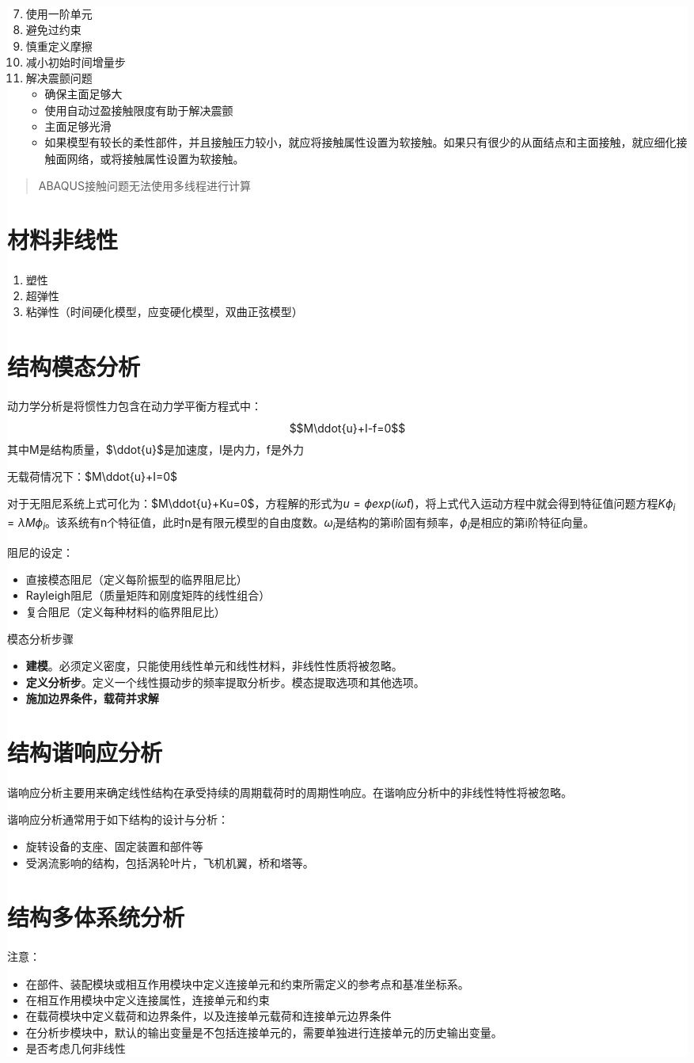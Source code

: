 7. 使用一阶单元
8. 避免过约束
9. 慎重定义摩擦
10. 减小初始时间增量步
11. 解决震颤问题
    - 确保主面足够大
    - 使用自动过盈接触限度有助于解决震颤
    - 主面足够光滑
    - 如果模型有较长的柔性部件，并且接触压力较小，就应将接触属性设置为软接触。如果只有很少的从面结点和主面接触，就应细化接触面网络，或将接触属性设置为软接触。

> ABAQUS接触问题无法使用多线程进行计算

# 材料非线性

1. 塑性
2. 超弹性
3. 粘弹性（时间硬化模型，应变硬化模型，双曲正弦模型）

# 结构模态分析
动力学分析是将惯性力包含在动力学平衡方程式中：
$$M\ddot{u}+I-f=0$$
其中M是结构质量，$\ddot{u}$是加速度，I是内力，f是外力

无载荷情况下：$M\ddot{u}+I=0$

对于无阻尼系统上式可化为：$M\ddot{u}+Ku=0$，方程解的形式为$u=\phi exp(i\bar{\omega}t)$，将上式代入运动方程中就会得到特征值问题方程$K\phi_i=\lambda M\phi_i$。该系统有n个特征值，此时n是有限元模型的自由度数。$\bar{\omega}_i$是结构的第i阶固有频率，$\phi_i$是相应的第i阶特征向量。

阻尼的设定：
- 直接模态阻尼（定义每阶振型的临界阻尼比）
- Rayleigh阻尼（质量矩阵和刚度矩阵的线性组合）
- 复合阻尼（定义每种材料的临界阻尼比）

模态分析步骤
- **建模**。必须定义密度，只能使用线性单元和线性材料，非线性性质将被忽略。
- **定义分析步**。定义一个线性摄动步的频率提取分析步。模态提取选项和其他选项。
- **施加边界条件，载荷并求解**


# 结构谐响应分析
谐响应分析主要用来确定线性结构在承受持续的周期载荷时的周期性响应。在谐响应分析中的非线性特性将被忽略。

谐响应分析通常用于如下结构的设计与分析：
- 旋转设备的支座、固定装置和部件等
- 受涡流影响的结构，包括涡轮叶片，飞机机翼，桥和塔等。

# 结构多体系统分析
注意：
- 在部件、装配模块或相互作用模块中定义连接单元和约束所需定义的参考点和基准坐标系。
- 在相互作用模块中定义连接属性，连接单元和约束
- 在载荷模块中定义载荷和边界条件，以及连接单元载荷和连接单元边界条件
- 在分析步模块中，默认的输出变量是不包括连接单元的，需要单独进行连接单元的历史输出变量。
- 是否考虑几何非线性
